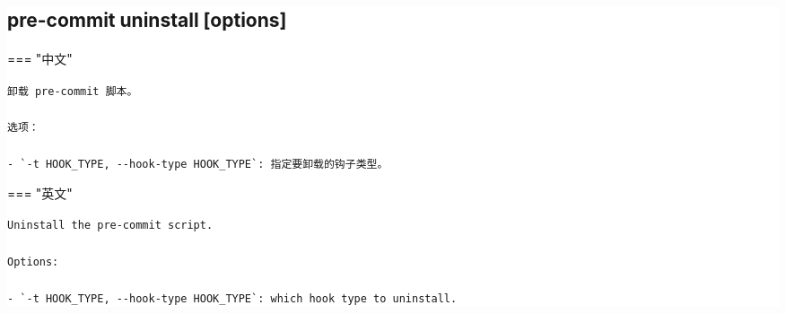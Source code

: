 
## pre-commit uninstall [options]

<span id="pre-commit-uninstall"></span>

=== "中文"

    卸载 pre-commit 脚本。

    选项：
    
    - `-t HOOK_TYPE, --hook-type HOOK_TYPE`: 指定要卸载的钩子类型。
    

=== "英文"

    Uninstall the pre-commit script.
    
    Options:
    
    - `-t HOOK_TYPE, --hook-type HOOK_TYPE`: which hook type to uninstall.
